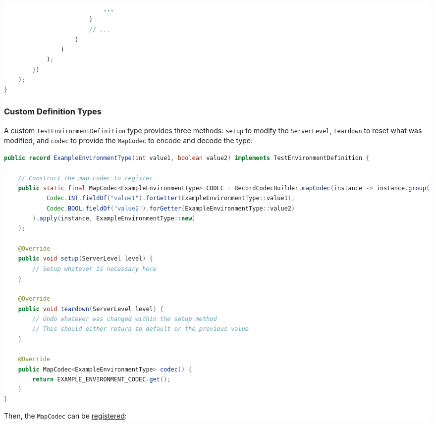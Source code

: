 ```java
                            ...
                        )
                        // ...
                    )
                )
            );
        })
    );
}
```

</TabItem>
</Tabs>

### Custom Definition Types

A custom `TestEnvironmentDefinition` type provides three methods: `setup` to modify the `ServerLevel`, `teardown` to reset what was modified, and `codec` to provide the `MapCodec` to encode and decode the type:

```java
public record ExampleEnvironmentType(int value1, boolean value2) implements TestEnvironmentDefinition {

    // Construct the map codec to register
    public static final MapCodec<ExampleEnvironmentType> CODEC = RecordCodecBuilder.mapCodec(instance -> instance.group(
            Codec.INT.fieldOf("value1").forGetter(ExampleEnvironmentType::value1),
            Codec.BOOL.fieldOf("value2").forGetter(ExampleEnvironmentType::value2)
        ).apply(instance, ExampleEnvironmentType::new)
    );

    @Override
    public void setup(ServerLevel level) {
        // Setup whatever is necessary here
    }

    @Override
    public void teardown(ServerLevel level) {
        // Undo whatever was changed within the setup method
        // This should either return to default or the previous value
    }

    @Override
    public MapCodec<ExampleEnvironmentType> codec() {
        return EXAMPLE_ENVIRONMENT_CODEC.get();
    }
}
```

Then, the `MapCodec` can be [registered]:



[datapacks]: ../resources/index.md#data
[registered]: ../concepts/registries.md#methods-for-registering
[test]: #running-game-tests
[event]: ../concepts/events.md#registering-an-event-handler